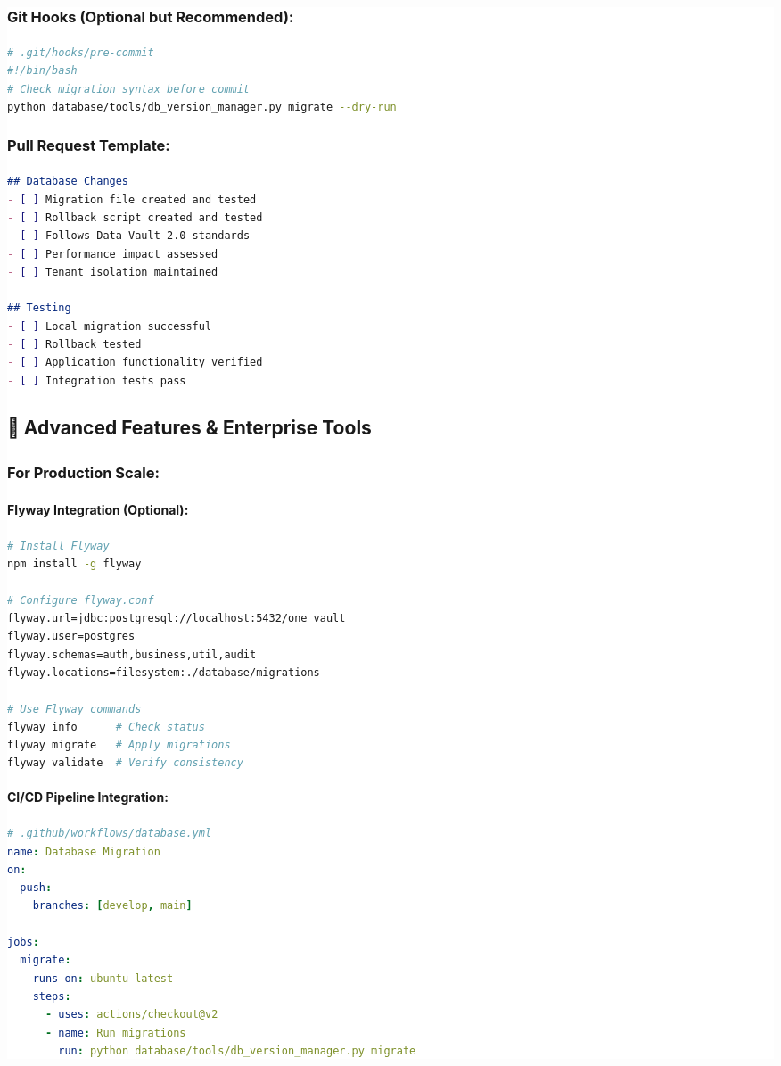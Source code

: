 ### **Git Hooks (Optional but Recommended):**
```bash
# .git/hooks/pre-commit
#!/bin/bash
# Check migration syntax before commit
python database/tools/db_version_manager.py migrate --dry-run
```

### **Pull Request Template:**
```markdown
## Database Changes
- [ ] Migration file created and tested
- [ ] Rollback script created and tested  
- [ ] Follows Data Vault 2.0 standards
- [ ] Performance impact assessed
- [ ] Tenant isolation maintained

## Testing
- [ ] Local migration successful
- [ ] Rollback tested
- [ ] Application functionality verified
- [ ] Integration tests pass
```

## 🎯 **Advanced Features & Enterprise Tools**

### **For Production Scale:**

#### **Flyway Integration (Optional):**
```bash
# Install Flyway
npm install -g flyway

# Configure flyway.conf
flyway.url=jdbc:postgresql://localhost:5432/one_vault
flyway.user=postgres  
flyway.schemas=auth,business,util,audit
flyway.locations=filesystem:./database/migrations

# Use Flyway commands
flyway info      # Check status
flyway migrate   # Apply migrations
flyway validate  # Verify consistency
```

#### **CI/CD Pipeline Integration:**
```yaml
# .github/workflows/database.yml
name: Database Migration
on:
  push:
    branches: [develop, main]
    
jobs:
  migrate:
    runs-on: ubuntu-latest
    steps:
      - uses: actions/checkout@v2
      - name: Run migrations
        run: python database/tools/db_version_manager.py migrate
```
